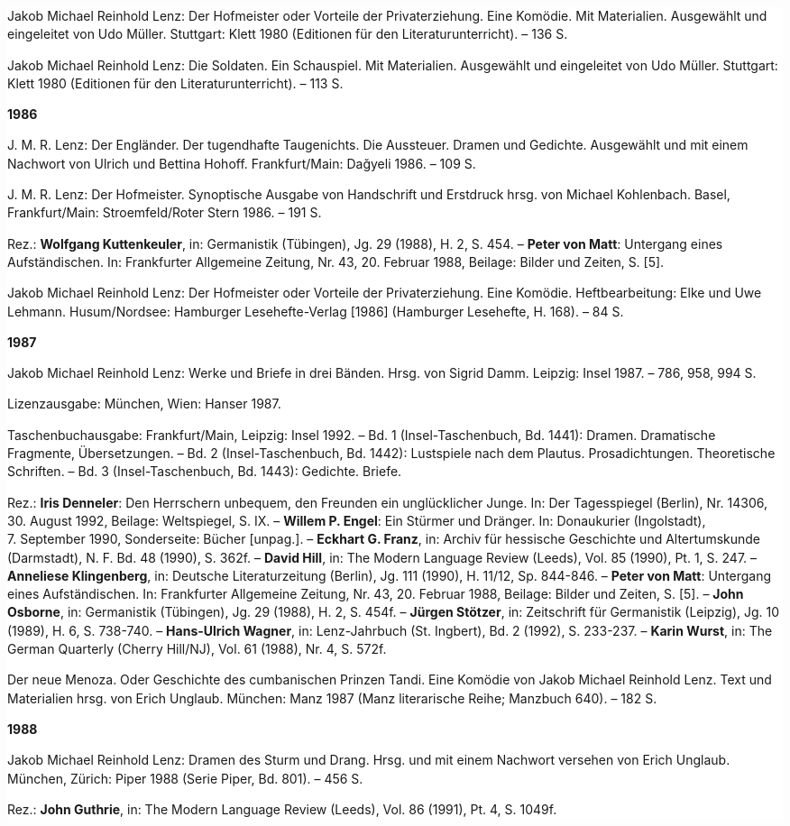 Jakob Michael Reinhold Lenz: Der Hofmeister oder Vorteile der Privaterziehung. Eine Komödie. Mit Materialien. Ausgewählt und eingeleitet von Udo Müller. Stuttgart: Klett 1980 (Editionen für den Literaturunterricht). – 136 S.

Jakob Michael Reinhold Lenz: Die Soldaten. Ein Schauspiel. Mit Materialien. Ausgewählt und eingeleitet von Udo Müller. Stuttgart: Klett 1980 (Editionen für den Literaturunterricht). – 113 S.

**1986**

J. M. R. Lenz: Der Engländer. Der tugendhafte Taugenichts. Die Aussteuer. Dramen und Gedichte. Ausgewählt und mit einem Nachwort von Ulrich und Bettina Hohoff. Frankfurt/Main: Dağyeli 1986. – 109 S.

J. M. R. Lenz: Der Hofmeister. Synoptische Ausgabe von Handschrift und Erstdruck hrsg. von Michael Kohlenbach. Basel, Frankfurt/Main: Stroemfeld/Roter Stern 1986. – 191 S.

Rez.: **Wolfgang Kuttenkeuler**, in: Germanistik (Tübingen), Jg. 29 (1988), H. 2, S. 454. – **Peter von Matt**: Untergang eines Aufständischen. In: Frankfurter Allgemeine Zeitung, Nr. 43, 20. Februar 1988, Beilage: Bilder und Zeiten, S. \[5\].

Jakob Michael Reinhold Lenz: Der Hofmeister oder Vorteile der Privaterziehung. Eine Komödie. Heftbearbeitung: Elke und Uwe Lehmann. Husum/Nordsee: Hamburger Lesehefte-Verlag \[1986\] (Hamburger Lesehefte, H. 168). – 84 S.

**1987**

Jakob Michael Reinhold Lenz: Werke und Briefe in drei Bänden. Hrsg. von Sigrid Damm. Leipzig: Insel 1987. – 786, 958, 994 S.

Lizenzausgabe: München, Wien: Hanser 1987.

Taschenbuchausgabe: Frankfurt/Main, Leipzig: Insel 1992. – Bd. 1 (Insel-Taschenbuch, Bd. 1441): Dramen. Dramatische Fragmente, Übersetzungen. – Bd. 2 (Insel-Taschenbuch, Bd. 1442): Lustspiele nach dem Plautus. Prosadichtungen. Theoretische Schriften. – Bd. 3 (Insel-Taschenbuch, Bd. 1443): Gedichte. Briefe.

Rez.: **Iris Denneler**: Den Herrschern unbequem, den Freunden ein unglücklicher Junge. In: Der Tagesspiegel (Berlin), Nr. 14306, 30. August 1992, Beilage: Weltspiegel, S. IX. – **Willem P. Engel**: Ein Stürmer und Dränger. In: Donaukurier (Ingolstadt), 7. September 1990, Sonderseite: Bücher \[unpag.\]. – **Eckhart G. Franz**, in: Archiv für hessische Geschichte und Altertumskunde (Darmstadt), N. F. Bd. 48 (1990), S. 362f. – **David Hill**, in: The Modern Language Review (Leeds), Vol. 85 (1990), Pt. 1, S. 247. – **Anneliese Klingenberg**, in: Deutsche Literaturzeitung (Berlin), Jg. 111 (1990), H. 11/12, Sp. 844-846. – **Peter von Matt**: Untergang eines Aufständischen. In: Frankfurter Allgemeine Zeitung, Nr. 43, 20. Februar 1988, Beilage: Bilder und Zeiten, S. \[5\]. – **John Osborne**, in: Germanistik (Tübingen), Jg. 29 (1988), H. 2, S. 454f. – **Jürgen Stötzer**, in: Zeitschrift für Germanistik (Leipzig), Jg. 10 (1989), H. 6, S. 738-740. – **Hans-Ulrich Wagner**, in: Lenz-Jahrbuch (St. Ingbert), Bd. 2 (1992), S. 233-237. – **Karin Wurst**, in: The German Quarterly (Cherry Hill/NJ), Vol. 61 (1988), Nr. 4, S. 572f.

Der neue Menoza. Oder Geschichte des cumbanischen Prinzen Tandi. Eine Komödie von Jakob Michael Reinhold Lenz. Text und Materialien hrsg. von Erich Unglaub. München: Manz 1987 (Manz literarische Reihe; Manzbuch 640). – 182 S.

**1988**

Jakob Michael Reinhold Lenz: Dramen des Sturm und Drang. Hrsg. und mit einem Nachwort versehen von Erich Unglaub. München, Zürich: Piper 1988 (Serie Piper, Bd. 801). – 456 S.

Rez.: **John Guthrie**, in: The Modern Language Review (Leeds), Vol. 86 (1991), Pt. 4, S. 1049f.
